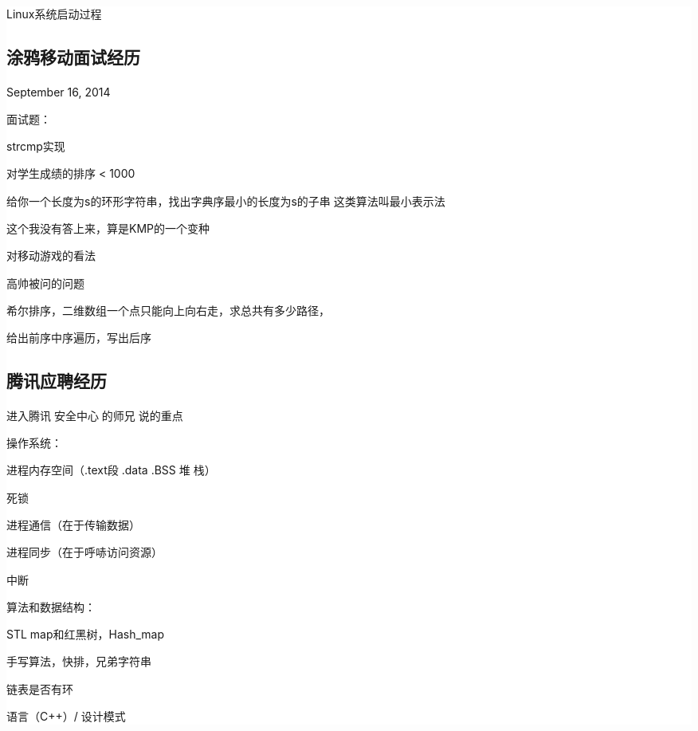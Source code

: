 

Linux系统启动过程



## 涂鸦移动面试经历

September 16, 2014 

面试题：

strcmp实现

对学生成绩的排序 < 1000



给你一个长度为s的环形字符串，找出字典序最小的长度为s的子串       这类算法叫最小表示法

这个我没有答上来，算是KMP的一个变种





对移动游戏的看法



高帅被问的问题

希尔排序，二维数组一个点只能向上向右走，求总共有多少路径，



给出前序中序遍历，写出后序



## 腾讯应聘经历



进入腾讯 安全中心 的师兄 说的重点 

操作系统：

进程内存空间（.text段 .data .BSS 堆 栈）

死锁

进程通信（在于传输数据）

进程同步（在于呼哧访问资源）

中断



算法和数据结构：

STL map和红黑树，Hash_map

手写算法，快排，兄弟字符串

链表是否有环

语言（C++）/ 设计模式
